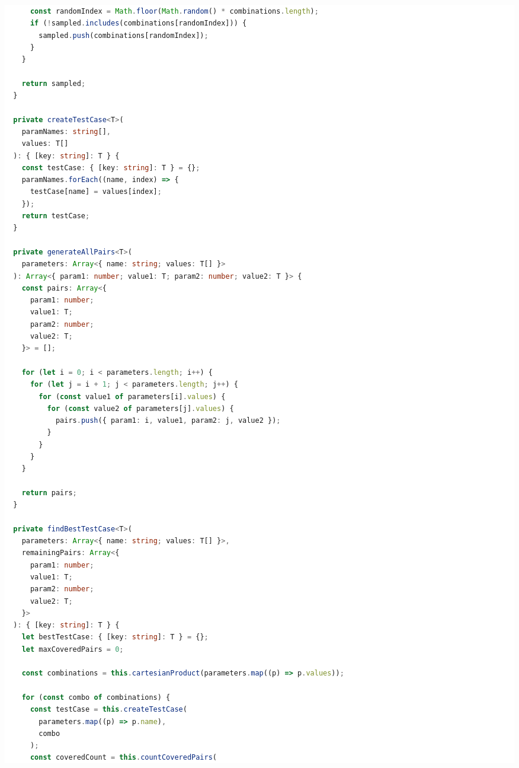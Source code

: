 ```typescript
      const randomIndex = Math.floor(Math.random() * combinations.length);
      if (!sampled.includes(combinations[randomIndex])) {
        sampled.push(combinations[randomIndex]);
      }
    }

    return sampled;
  }

  private createTestCase<T>(
    paramNames: string[],
    values: T[]
  ): { [key: string]: T } {
    const testCase: { [key: string]: T } = {};
    paramNames.forEach((name, index) => {
      testCase[name] = values[index];
    });
    return testCase;
  }

  private generateAllPairs<T>(
    parameters: Array<{ name: string; values: T[] }>
  ): Array<{ param1: number; value1: T; param2: number; value2: T }> {
    const pairs: Array<{
      param1: number;
      value1: T;
      param2: number;
      value2: T;
    }> = [];

    for (let i = 0; i < parameters.length; i++) {
      for (let j = i + 1; j < parameters.length; j++) {
        for (const value1 of parameters[i].values) {
          for (const value2 of parameters[j].values) {
            pairs.push({ param1: i, value1, param2: j, value2 });
          }
        }
      }
    }

    return pairs;
  }

  private findBestTestCase<T>(
    parameters: Array<{ name: string; values: T[] }>,
    remainingPairs: Array<{
      param1: number;
      value1: T;
      param2: number;
      value2: T;
    }>
  ): { [key: string]: T } {
    let bestTestCase: { [key: string]: T } = {};
    let maxCoveredPairs = 0;

    const combinations = this.cartesianProduct(parameters.map((p) => p.values));

    for (const combo of combinations) {
      const testCase = this.createTestCase(
        parameters.map((p) => p.name),
        combo
      );
      const coveredCount = this.countCoveredPairs(
```